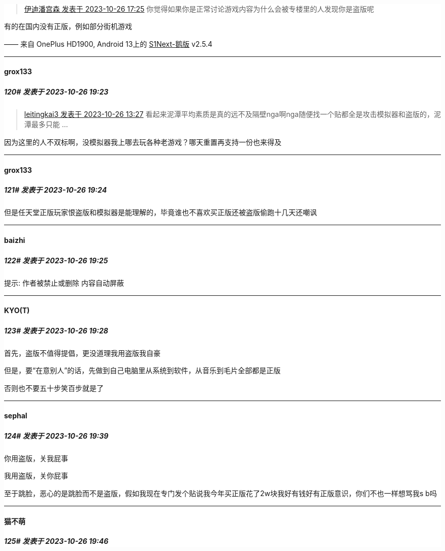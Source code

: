 <blockquote><a href="httphttps://bbs.saraba1st.com/2b/forum.php?mod=redirect&amp;goto=findpost&amp;pid=62838938&amp;ptid=2158124" target="_blank">伊迪潘宫森 发表于 2023-10-26 17:25</a>
你觉得如果你是正常讨论游戏内容为什么会被专楼里的人发现你是盗版呢</blockquote>
有的在国内没有正版，例如部分街机游戏

—— 来自 OnePlus HD1900, Android 13上的 [S1Next-鹅版](https://github.com/ykrank/S1-Next/releases) v2.5.4

*****

####  grox133  
##### 120#       发表于 2023-10-26 19:23

<blockquote><a href="httphttps://bbs.saraba1st.com/2b/forum.php?mod=redirect&amp;goto=findpost&amp;pid=62836049&amp;ptid=2158124" target="_blank">leitingkai3 发表于 2023-10-26 13:27</a>
看起来泥潭平均素质是真的远不及隔壁nga啊nga随便找一个贴都全是攻击模拟器和盗版的，泥潭最多只能 ...</blockquote>
因为这里的人不双标啊，没模拟器我上哪去玩各种老游戏？哪天重置再支持一份也来得及


*****

####  grox133  
##### 121#       发表于 2023-10-26 19:24

但是任天堂正版玩家恨盗版和模拟器是能理解的，毕竟谁也不喜欢买正版还被盗版偷跑十几天还嘲讽

*****

####  baizhi  
##### 122#       发表于 2023-10-26 19:25

提示: 作者被禁止或删除 内容自动屏蔽

*****

####  KYO(T)  
##### 123#       发表于 2023-10-26 19:28

首先，盗版不值得提倡，更没道理我用盗版我自豪

但是，要“在意别人”的话，先做到自己电脑里从系统到软件，从音乐到毛片全部都是正版

否则也不要五十步笑百步就是了

*****

####  sephal  
##### 124#       发表于 2023-10-26 19:39

你用盗版，关我屁事

我用盗版，关你屁事

至于跳脸，恶心的是跳脸而不是盗版，假如我现在专门发个贴说我今年买正版花了2w块我好有钱好有正版意识，你们不也一样想骂我s b吗

*****

####  猫不萌  
##### 125#       发表于 2023-10-26 19:46

